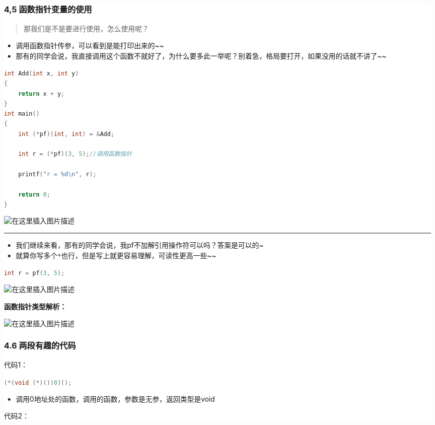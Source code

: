 ### 4,5 函数指针变量的使用

>那我们是不是要进行使用，怎么使用呢？

- 调用函数指针传参，可以看到是能打印出来的~~
- 那有的同学会说，我直接调用这个函数不就好了，为什么要多此一举呢？别着急，格局要打开，如果没用的话就不讲了~~

```c
int Add(int x, int y)
{
	return x + y;
}
int main()
{
	int (*pf)(int, int) = &Add;

	int r = (*pf)(3, 5);//调用函数指针

	printf("r = %d\n", r);

	return 0;
}
```


![在这里插入图片描述](https://i-blog.csdnimg.cn/direct/c07b7fd6e91641719456ce05bd2953c7.png)



-----

- 我们继续来看，那有的同学会说，我pf不加解引用操作符可以吗？答案是可以的~
- 就算你写多个`*`也行，但是写上就更容易理解，可读性更高一些~~

```c
int r = pf(3, 5);
```

![在这里插入图片描述](https://i-blog.csdnimg.cn/direct/73e1d743e33d4e14af7170c5efb6a302.png)


**函数指针类型解析：**

![在这里插入图片描述](https://i-blog.csdnimg.cn/direct/5399d01764c3475095c09bebec048c81.png)


### 4.6 两段有趣的代码

代码1：

```c
(*(void (*)())0)();
```

- 调用0地址处的函数，调用的函数，参数是无参，返回类型是void

代码2：
